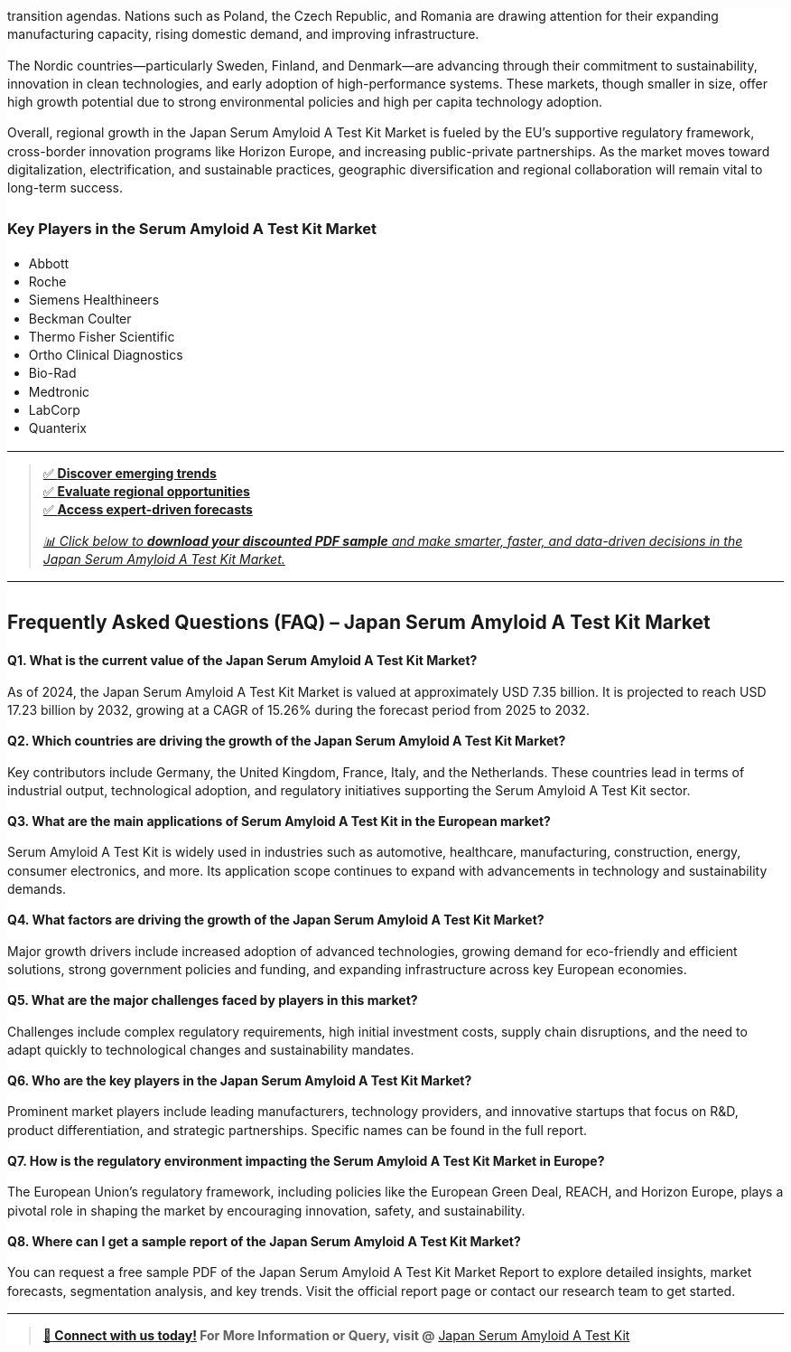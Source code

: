 transition agendas. Nations such as Poland, the Czech Republic, and Romania are drawing attention for their expanding manufacturing capacity, rising domestic demand, and improving infrastructure.</p><p>The Nordic countries&mdash;particularly Sweden, Finland, and Denmark&mdash;are advancing through their commitment to sustainability, innovation in clean technologies, and early adoption of high-performance systems. These markets, though smaller in size, offer high growth potential due to strong environmental policies and high per capita technology adoption.</p><p>Overall, regional growth in the Japan Serum Amyloid A Test Kit Market is fueled by the EU&rsquo;s supportive regulatory framework, cross-border innovation programs like Horizon Europe, and increasing public-private partnerships. As the market moves toward digitalization, electrification, and sustainable practices, geographic diversification and regional collaboration will remain vital to long-term success.</p><p><h3>Key Players in the Serum Amyloid A Test Kit Market </h3><ul><li>Abbott</li><li> Roche</li><li> Siemens Healthineers</li><li> Beckman Coulter</li><li> Thermo Fisher Scientific</li><li> Ortho Clinical Diagnostics</li><li> Bio-Rad</li><li> Medtronic</li><li> LabCorp</li><li> Quanterix</li></ul></p><hr /><blockquote><p><a href="https://www.marketresearchintellect.com/ask-for-discount/?rid=567616&amp;amp;utm_source=Github-JP&amp;amp;utm_medium=838">✅ <strong data-start="617" data-end="645">Discover emerging trends</strong></a><br data-start="645" data-end="648" /><a href="https://www.marketresearchintellect.com/ask-for-discount/?rid=567616&amp;amp;utm_source=Github-JP&amp;amp;utm_medium=838"> ✅ <strong data-start="650" data-end="685">Evaluate regional opportunities</strong></a><br data-start="685" data-end="688" /><a href="https://www.marketresearchintellect.com/ask-for-discount/?rid=567616&amp;amp;utm_source=Github-JP&amp;amp;utm_medium=838"> ✅ <strong data-start="690" data-end="724">Access expert-driven forecasts</strong></a></p><p class="" data-start="728" data-end="864"><em><a href="https://www.marketresearchintellect.com/ask-for-discount/?rid=567616&amp;amp;utm_source=Github-JP&amp;amp;utm_medium=838">📊 Click below to <strong data-start="746" data-end="785">download your discounted PDF sample</strong> and make smarter, faster, and data-driven decisions in the Japan Serum Amyloid A Test Kit Market.</a></em></p></blockquote><hr /><h2>Frequently Asked Questions (FAQ) &ndash; Japan Serum Amyloid A Test Kit Market</h2><p><strong>Q1. What is the current value of the Japan Serum Amyloid A Test Kit Market?</strong></p><p>As of 2024, the Japan Serum Amyloid A Test Kit Market is valued at approximately USD 7.35 billion. It is projected to reach USD 17.23 billion by 2032, growing at a CAGR of 15.26% during the forecast period from 2025 to 2032.</p><p><strong>Q2. Which countries are driving the growth of the Japan Serum Amyloid A Test Kit Market?</strong></p><p>Key contributors include Germany, the United Kingdom, France, Italy, and the Netherlands. These countries lead in terms of industrial output, technological adoption, and regulatory initiatives supporting the Serum Amyloid A Test Kit sector.</p><p><strong>Q3. What are the main applications of Serum Amyloid A Test Kit in the European market?</strong></p><p>Serum Amyloid A Test Kit is widely used in industries such as automotive, healthcare, manufacturing, construction, energy, consumer electronics, and more. Its application scope continues to expand with advancements in technology and sustainability demands.</p><p><strong>Q4. What factors are driving the growth of the Japan Serum Amyloid A Test Kit Market?</strong></p><p>Major growth drivers include increased adoption of advanced technologies, growing demand for eco-friendly and efficient solutions, strong government policies and funding, and expanding infrastructure across key European economies.</p><p><strong>Q5. What are the major challenges faced by players in this market?</strong></p><p>Challenges include complex regulatory requirements, high initial investment costs, supply chain disruptions, and the need to adapt quickly to technological changes and sustainability mandates.</p><p><strong>Q6. Who are the key players in the Japan Serum Amyloid A Test Kit Market?</strong></p><p>Prominent market players include leading manufacturers, technology providers, and innovative startups that focus on R&amp;D, product differentiation, and strategic partnerships. Specific names can be found in the full report.</p><p><strong>Q7. How is the regulatory environment impacting the Serum Amyloid A Test Kit Market in Europe?</strong></p><p>The European Union&rsquo;s regulatory framework, including policies like the European Green Deal, REACH, and Horizon Europe, plays a pivotal role in shaping the market by encouraging innovation, safety, and sustainability.</p><p><strong>Q8. Where can I get a sample report of the Japan Serum Amyloid A Test Kit Market?</strong></p><p>You can request a free sample PDF of the Japan Serum Amyloid A Test Kit Market Report to explore detailed insights, market forecasts, segmentation analysis, and key trends. Visit the official report page or contact our research team to get started.</p><hr /><blockquote><p><span class="font-[700]"><strong><a href="https://www.marketresearchintellect.com/product/global-serum-amyloid-a-test-kit-market-size-forecast/?utm_source=Linkedin&utm_medium=838">📩 Connect with us today!</a> For More Information or Query, visit&nbsp;@</strong>&nbsp;</span><span class="font-[700]"><a href="https://www.marketresearchintellect.com/product/global-serum-amyloid-a-test-kit-market-size-forecast/?utm_source=Linkedin&utm_medium=838" target="_blank" data-tracking-control-name="article-ssr-frontend-pulse_little-text-block" data-tracking-will-navigate="" data-test-link="">Japan Serum Amyloid A Test Kit